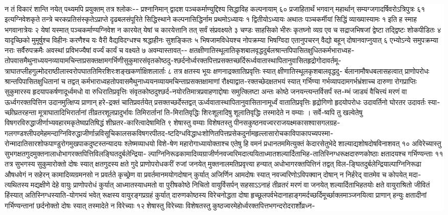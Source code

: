 न तं विकारं शान्ति नयेत् पथ्यमपि प्रयुक्तम् तत्र श्लोकः-- प्रश्नानिमान्
द्वादश पञ्चकर्माण्युद्दिश्य सिद्धाविह कल्पनायाम् ६० प्रजाहितार्थं
भगवान् महार्थान् सम्यग्जगादर्षिवरोऽत्रिपुत्रः ६१
इत्यग्निवेशकृते तन्त्रे
चरकप्रतिसंस्कृतेऽप्राप्ते
दृढबलसंपूरिते सिद्धिस्थाने कल्पनासिद्धिर्नाम प्रथमोऽध्यायः १
द्वितीयोऽध्यायः अथातः पञ्चकर्मीयां सिद्धिं व्याख्यास्यामः १ इति ह
स्माह भगवानात्रेयः २ येषां यस्मात् पञ्चकर्माण्यग्निवेश न कारयेत्
येषां च कारयेत्तानि तत् सर्वं संप्रवक्ष्यते ३ चण्डः साहसिको भीरुः
कृतघ्नो व्यग्र एव च सद्राजभिषजां द्वेष्टा तद्द्विष्टः शोकपीडितः ४
यादृच्छिको मुमूर्षुश्च विहीनः करणैश्च यः वैरी वैद्यविदग्धश्च
श्रद्धाहीनः सुशङ्कितः ५ भिषजामविधेयश्च नोपक्रम्या
भिषग्विदा एतानुपचरन् वैद्यो बहून् दोषानवाप्नुयात् ६ एभ्योऽन्ये
समुपक्रम्या नराः सर्वैरुपक्रमैः अवस्थां प्रविभज्यैषां वर्ज्यं
कार्यं च वक्ष्यते ७ अवम्यास्तावत्--
क्षतक्षीणातिस्थूलातिकृशबालवृद्धदुर्बलश्रान्तपिपासितक्षुधितकर्मभाराध्वह-तोपवासमैथुनाध्ययनव्यायामचिन्ताप्रसक्तक्षामगर्भिणीसुकुमारसंवृतकोष्ठदु-श्छर्दनोर्ध्वरक्तपित्तप्रसक्तच्छर्दिरूर्ध्ववातास्थापितानुवासितहृद्रोगोदावर्तमू-त्राघातप्लीहगुल्मोदराष्ठीलास्वरोपघाततिमिरशिरःशङ्खकर्णाक्षिशलार्ताः
८ तत्र क्षतस्य भूयः क्षणनाद्रक्तातिप्रवृत्तिः स्यात्
क्षीणातिस्थूलकृशबालवृद्धदु-
र्बलानामौषधबलासहत्वात् प्राणोपरोधः श्रान्तपिपासितक्षुधितानां च
तद्वत् कर्मभाराध्वहतोपवासमैथुनाध्ययनव्यायमचिन्ताप्रसक्तक्षामाणां
रौक्ष्याद्वात-रक्तच्छेदक्षतभयं स्यात् गर्भिण्या
गर्भव्यापदामगर्भभ्रंशाच्च दारुणा रोगप्राप्तिः
सुकुमारस्य हृदयापकर्षणादूर्ध्वमधो वा
रुधिरातिप्रवृत्तिः
संवृतकोष्ठदुश्छर्द-नयोरतिमात्रप्रवाहणाद्दोषाः
समुत्क्लिष्टा अन्तः कोष्ठे जनयन्त्यन्तर्विसर्पं स्त-म्भं जाड्यं
वैचित्त्यं मरणं वा ऊर्ध्वगरक्तपित्तिन उदानमुत्क्षिप्य
प्राणान् हरे-द्रक्तं चातिप्रवर्तयेत् प्रसक्तच्छर्देस्तद्वत्
ऊर्ध्ववातास्थापितानुवासितानामूर्ध्वं
वातातिप्रवृत्तिः हृद्रोगिणो हृदयोपरोधः
उदावर्तिनो घोरतर उदावर्तः स्या-च्छीघ्रतरहन्ता
मूत्राघातादिभिरार्तानां
तीव्रतरशूलप्रादुर्भावः
तिमिरार्तानां ति-मिरातिवृद्धिः शिरःशूलादिषु
शूलातिवृद्धिः तस्मादेते न वम्याः । सर्वे-ष्वपि तु खल्वेतेषु
विषगरविरुद्धाजीर्णाभ्यवहारमकृतेष्वप्रतिषिद्धं
शीघ्रतर-कारित्वादेषामिति ९
शेषास्तु वम्याः विशेषतस्तु
पीनसकुष्ठनवज्वरराजयक्ष्मकासश्वासगलग्रह-
गलगण्डश्लीपदमेहमन्दाग्निविरुद्धाजीर्णान्नविसूचिकालसकविषगरपीतद-ष्टदिग्धविद्धाधःशोणितपित्तप्रसेकदुर्नामहृल्लासारोचकाविपाकापच्यपस्मा-रोन्मादातिसारशोफपाण्डुरोगमुखपाकदुष्टस्तन्यादयः
श्लेष्मव्याधयो विशे-षेण महारोगाध्यायोक्ताश्च एतेषु हि वमनं
प्रधानतममित्युक्तं केदारसेतुभेदे
शाल्याद्यशोषदोषविनाशवत् १० अविरेच्यास्तु
सुभगक्षतगुदमुक्तनालाधोभागरक्तपित्तिविलङ्घितदुर्बलेन्द्रिया-
ल्पाग्निनिरूढकामादिव्यग्राजीर्णनवज्वरिमदात्ययिताध्मातशल्यार्दिताभिह-तातिस्निग्धरूक्षदारुणकोष्ठाः
क्षतादयश्च गर्भिण्यन्ताः ११ तत्र सुभगस्य सुकुमारोक्तो दोषः स्यात्
क्षतगुदस्य क्षते गुदे प्राणोपरोधकरीं रुजां जनयेत्
मुक्तनालमतिप्रवृत्त्या हन्यात् अधोभागरक्तपित्तिनं
तद्वत् विल-ङ्घितदुर्बलेन्द्रियाल्पाग्निनिरूढा औषधवेगं न सहेरन्
कामादिव्यग्रमनसो न प्रवर्तते कृच्छ्रेण वा प्रवर्तमानमयोगदोषान् कुर्यात्
अजिर्णिन आमदोषः स्यात् नवज्वरिणोऽविपक्वान् दोषान् न निर्हरेद् वातमेव च
कोपयेत् मदा-त्यथितस्य मद्यक्षीणे देहे वायुः प्राणोपरोधं कुर्यात्
आध्मातस्याधमतो वा पुरीषकोष्ठे निचितो वायुर्विसर्पन्
सहसाऽऽनाहं तीव्रतरं मरणं वा जनयेत् शल्यार्दिताभिहतयोः क्षते
वायुराश्रितो जीवितं हिंस्यात् अतिस्निग्धस्याति-योगभयं भवेत्
रूक्षस्य वायुरङ्गप्रग्रहं कुर्यात् दारुणकोष्ठस्य
विरेचनोद्धता दोषा
हृच्छूलपर्वभेदानाहाङ्गमर्दच्छर्दिमूर्च्छाक्लमाञ्जनयित्वा
प्राणान् हन्युः क्षतादीनां गर्भिण्यन्तानां छर्दनोक्तो दोषः स्यात्
तस्मादेते न विरेच्याः १२ शेषास्तु विरेच्याः विशेषतस्तु
कुष्ठज्वरमेहोर्ध्वरक्तपित्तभगन्दरोदरार्शोव्रध्न-